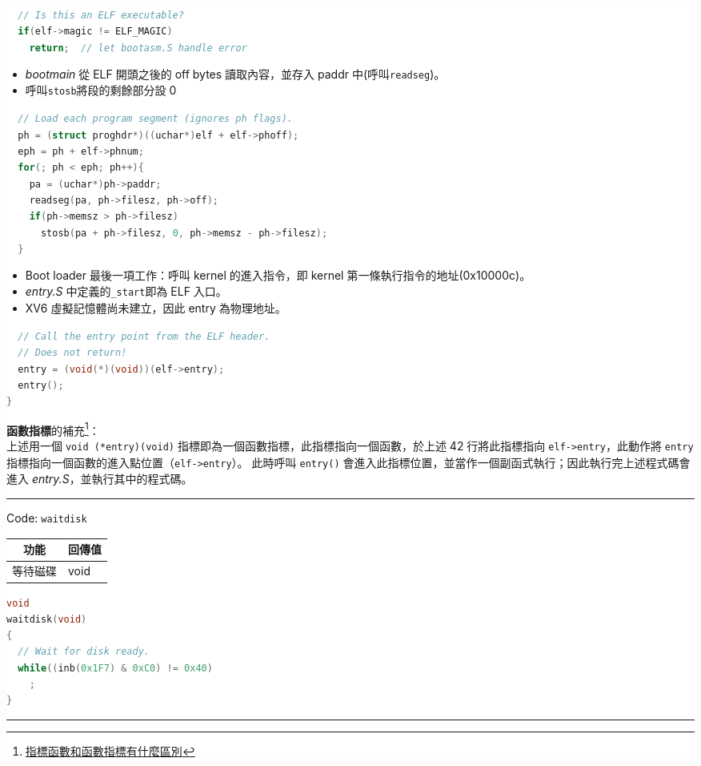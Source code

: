 ```c 
  // Is this an ELF executable?
  if(elf->magic != ELF_MAGIC)
    return;  // let bootasm.S handle error
```
- *bootmain* 從 ELF 開頭之後的 off bytes 讀取內容，並存入 paddr 中(呼叫`readseg`)。
- 呼叫`stosb`將段的剩餘部分設 0

```c 
  // Load each program segment (ignores ph flags).
  ph = (struct proghdr*)((uchar*)elf + elf->phoff);
  eph = ph + elf->phnum;
  for(; ph < eph; ph++){
    pa = (uchar*)ph->paddr;
    readseg(pa, ph->filesz, ph->off);
    if(ph->memsz > ph->filesz)
      stosb(pa + ph->filesz, 0, ph->memsz - ph->filesz);
  }
```
- Boot loader 最後一項工作：呼叫 kernel 的進入指令，即 kernel 第一條執行指令的地址(0x10000c)。
- *entry.S* 中定義的`_start`即為 ELF 入口。
- XV6 虛擬記憶體尚未建立，因此 entry 為物理地址。

```c 
  // Call the entry point from the ELF header.
  // Does not return!
  entry = (void(*)(void))(elf->entry);
  entry();
}
```

**函數指標**的補充[^1]：<br>
上述用一個 `void (*entry)(void)` 指標即為一個函數指標，此指標指向一個函數，於上述 42 行將此指標指向 `elf->entry`，此動作將 `entry` 指標指向一個函數的進入點位置（`elf->entry`）。
此時呼叫 `entry()` 會進入此指標位置，並當作一個副函式執行；因此執行完上述程式碼會進入 *entry.S*，並執行其中的程式碼。

[^1]:[指標函數和函數指標有什麼區別](http://bluelove1968.pixnet.net/blog/post/222285883-%E6%8C%87%E6%A8%99%E5%87%BD%E6%95%B8%E5%92%8C%E5%87%BD%E6%95%B8%E6%8C%87%E6%A8%99%E6%9C%89%E4%BB%80%E9%BA%BC%E5%8D%80%E5%88%A5)

---
<i class="fa fa-code"></i> Code: `waitdisk`

| 功能 | 回傳值 |
| --- | ------ |
| 等待磁碟 | void |

```c 
void
waitdisk(void)
{
  // Wait for disk ready.
  while((inb(0x1F7) & 0xC0) != 0x40)
    ;
}
```

---